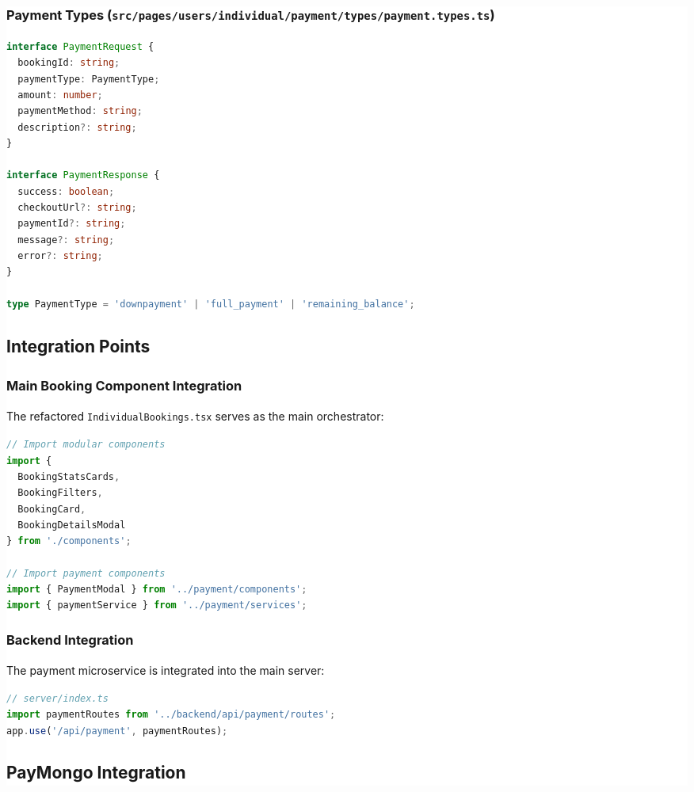 ### Payment Types (`src/pages/users/individual/payment/types/payment.types.ts`)
```typescript
interface PaymentRequest {
  bookingId: string;
  paymentType: PaymentType;
  amount: number;
  paymentMethod: string;
  description?: string;
}

interface PaymentResponse {
  success: boolean;
  checkoutUrl?: string;
  paymentId?: string;
  message?: string;
  error?: string;
}

type PaymentType = 'downpayment' | 'full_payment' | 'remaining_balance';
```

## Integration Points

### Main Booking Component Integration
The refactored `IndividualBookings.tsx` serves as the main orchestrator:

```typescript
// Import modular components
import {
  BookingStatsCards,
  BookingFilters,
  BookingCard,
  BookingDetailsModal
} from './components';

// Import payment components
import { PaymentModal } from '../payment/components';
import { paymentService } from '../payment/services';
```

### Backend Integration
The payment microservice is integrated into the main server:

```typescript
// server/index.ts
import paymentRoutes from '../backend/api/payment/routes';
app.use('/api/payment', paymentRoutes);
```

## PayMongo Integration
